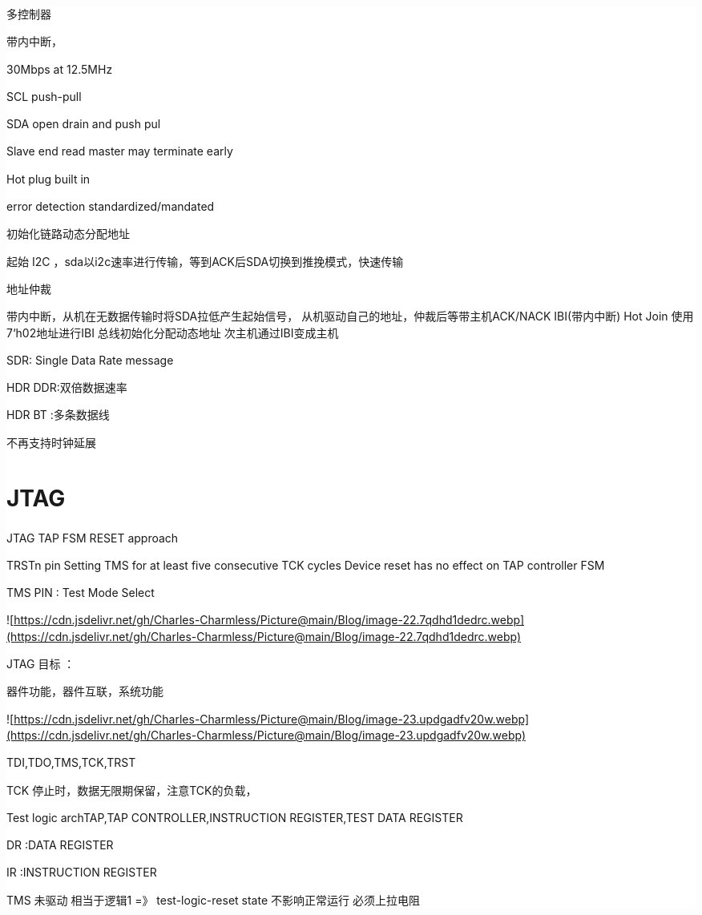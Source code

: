 多控制器

带内中断，

30Mbps at 12.5MHz

SCL push-pull

SDA open drain and push pul

Slave end read master may terminate early

Hot plug built in

error detection standardized/mandated

初始化链路动态分配地址

起始 I2C ，sda以i2c速率进行传输，等到ACK后SDA切换到推挽模式，快速传输

地址仲裁

带内中断，从机在无数据传输时将SDA拉低产生起始信号， 从机驱动自己的地址，仲裁后等带主机ACK/NACK IBI(带内中断) Hot Join 使用7‘h02地址进行IBI 总线初始化分配动态地址 次主机通过IBI变成主机

SDR: Single Data Rate message

HDR DDR:双倍数据速率

HDR BT :多条数据线

不再支持时钟延展

# JTAG

JTAG TAP FSM RESET approach

TRSTn pin Setting TMS for at least five consecutive TCK cycles Device reset has no effect on TAP controller FSM

TMS PIN : Test Mode Select

![https://cdn.jsdelivr.net/gh/Charles-Charmless/Picture@main/Blog/image-22.7qdhd1dedrc.webp](https://cdn.jsdelivr.net/gh/Charles-Charmless/Picture@main/Blog/image-22.7qdhd1dedrc.webp)

JTAG 目标 ：

器件功能，器件互联，系统功能

![https://cdn.jsdelivr.net/gh/Charles-Charmless/Picture@main/Blog/image-23.updgadfv20w.webp](https://cdn.jsdelivr.net/gh/Charles-Charmless/Picture@main/Blog/image-23.updgadfv20w.webp)

TDI,TDO,TMS,TCK,TRST

TCK 停止时，数据无限期保留，注意TCK的负载，

Test logic archTAP,TAP CONTROLLER,INSTRUCTION REGISTER,TEST DATA REGISTER

DR :DATA REGISTER

IR :INSTRUCTION REGISTER

TMS 未驱动 相当于逻辑1 =》 test-logic-reset state 不影响正常运行 必须上拉电阻
